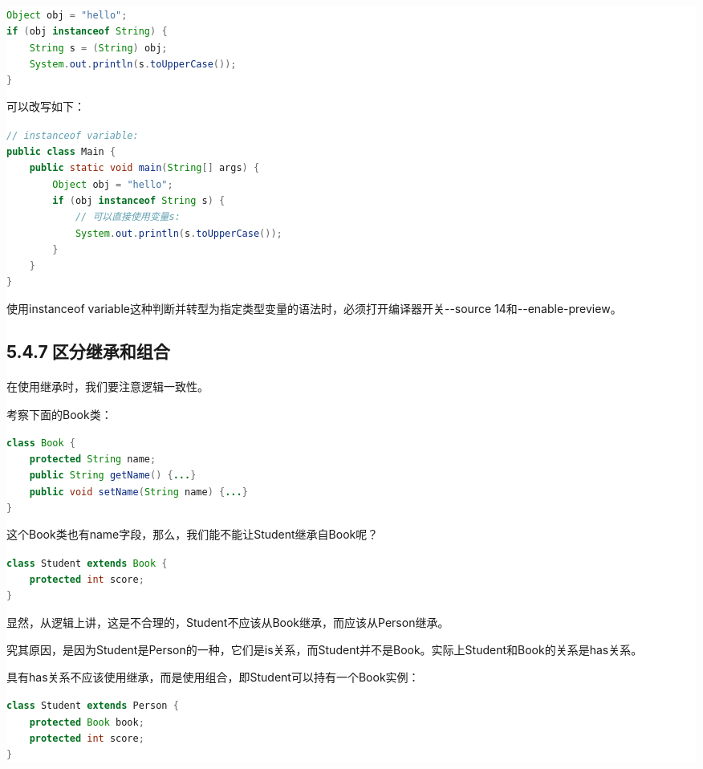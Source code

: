 ```java
Object obj = "hello";
if (obj instanceof String) {
    String s = (String) obj;
    System.out.println(s.toUpperCase());
}
```
可以改写如下：

```java
// instanceof variable:
public class Main {
    public static void main(String[] args) {
        Object obj = "hello";
        if (obj instanceof String s) {
            // 可以直接使用变量s:
            System.out.println(s.toUpperCase());
        }
    }
}
```

使用instanceof variable这种判断并转型为指定类型变量的语法时，必须打开编译器开关--source 14和--enable-preview。

## 5.4.7 区分继承和组合
在使用继承时，我们要注意逻辑一致性。

考察下面的Book类：

```java
class Book {
    protected String name;
    public String getName() {...}
    public void setName(String name) {...}
}
```

这个Book类也有name字段，那么，我们能不能让Student继承自Book呢？

```java
class Student extends Book {
    protected int score;
}
```

显然，从逻辑上讲，这是不合理的，Student不应该从Book继承，而应该从Person继承。

究其原因，是因为Student是Person的一种，它们是is关系，而Student并不是Book。实际上Student和Book的关系是has关系。

具有has关系不应该使用继承，而是使用组合，即Student可以持有一个Book实例：

```java
class Student extends Person {
    protected Book book;
    protected int score;
}
```
